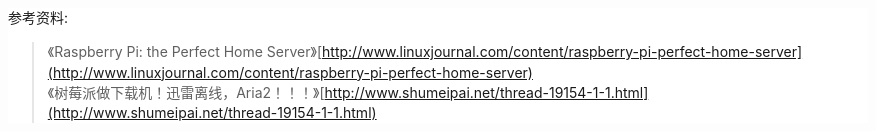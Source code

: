 参考资料:

> 《Raspberry Pi: the Perfect Home Server》[http://www.linuxjournal.com/content/raspberry-pi-perfect-home-server](http://www.linuxjournal.com/content/raspberry-pi-perfect-home-server)  
> 《树莓派做下载机！迅雷离线，Aria2！！！》[http://www.shumeipai.net/thread-19154-1-1.html](http://www.shumeipai.net/thread-19154-1-1.html)
